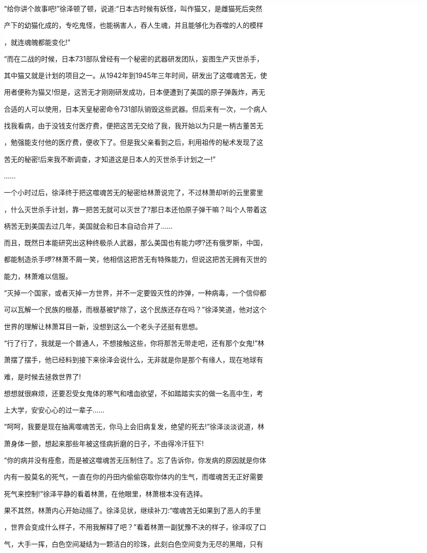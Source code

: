 “给你讲个故事吧!”徐泽顿了顿，说道:“日本古时候有妖怪，叫作猫又，是雌猫死后突然

产下的幼猫化成的，专吃鬼怪，也能祸害人，吞人生魂，并且能够化为吞噬的人的模样

，就连魂魄都能变化!”

“而在二战的时候，日本731部队曾经有一个秘密的武器研发团队，妄图生产灭世杀手，

其中猫又就是计划的项目之一。从1942年到1945年三年时间，研发出了这噬魂苦无，使

用者便称为猫又!但是，这苦无才刚刚研发成功，日本便遭到了美国的原子弹轰炸，再无

合适的人可以使用，日本天皇秘密命令731部队销毁这些武器。但后来有一次，一个病人

找我看病，由于没钱支付医疗费，便把这苦无交给了我，我开始以为只是一柄古董苦无

，勉强能支付他的医疗费，便收下了。但是我父亲看到之后，利用祖传的秘术发现了这

苦无的秘密!后来我不断调查，才知道这是日本人的灭世杀手计划之一!”

……

一个小时过后，徐泽终于把这噬魂苦无的秘密给林萧说完了，不过林萧却听的云里雾里

，什么灭世杀手计划，靠一把苦无就可以灭世了?那日本还怕原子弹干嘛？叫个人带着这

柄苦无到美国去过几年，美国就会和日本自动合并了……

而且，既然日本能研究出这种终极杀人武器，那么美国也有能力啰?还有俄罗斯，中国，

都能制造杀手啰?林萧不屑一笑，他相信这把苦无有特殊能力，但说这把苦无拥有灭世的

能力，林萧难以信服。

“灭掉一个国家，或者灭掉一方世界，并不一定要毁灭性的炸弹，一种病毒，一个信仰都

可以瓦解一个民族的根基，而根基被铲除了，这个民族还存在吗？”徐泽笑道，他对这个

世界的理解让林萧耳目一新，没想到这么一个老头子还挺有思想。

“行了行了，我就是一个普通人，不想接触这些，你将那苦无带走吧，还有那个女鬼!”林

萧摆了摆手，他已经料到接下来徐泽会说什么，无非就是你是那个有缘人，现在地球有

难，是时候去拯救世界了!

想想就很麻烦，还要忍受女鬼体的寒气和嗜血欲望，不如踏踏实实的做一名高中生，考

上大学，安安心心的过一辈子……

“呵呵，我要是现在抽离噬魂苦无，你马上会旧病复发，绝望的死去!”徐泽淡淡说道，林

萧身体一颤，想起来那些年被这怪病折磨的日子，不由得冷汗狂下!

“你的病并没有痊愈，而是被这噬魂苦无压制住了。忘了告诉你，你发病的原因就是你体

内有一股莫名的死气，一直在你的丹田内偷偷窃取你体内的生气，而噬魂苦无正好需要

死气来控制!”徐泽平静的看着林萧，在他眼里，林萧根本没有选择。

果不其然，林萧内心开始动摇了。徐泽见状，继续补刀:“噬魂苦无如果到了恶人的手里

，世界会变成什么样子，不用我解释了吧？”看着林萧一副犹豫不决的样子，徐泽叹了口

气，大手一挥，白色空间凝结为一颗洁白的珍珠，此刻白色空间变为无尽的黑暗，只有
